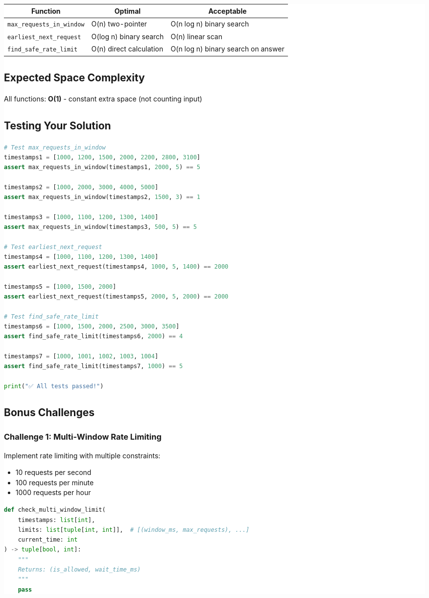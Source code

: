 | Function | Optimal | Acceptable |
|----------|---------|------------|
| `max_requests_in_window` | O(n) two-pointer | O(n log n) binary search |
| `earliest_next_request` | O(log n) binary search | O(n) linear scan |
| `find_safe_rate_limit` | O(n) direct calculation | O(n log n) binary search on answer |

## Expected Space Complexity

All functions: **O(1)** - constant extra space (not counting input)

## Testing Your Solution

```python
# Test max_requests_in_window
timestamps1 = [1000, 1200, 1500, 2000, 2200, 2800, 3100]
assert max_requests_in_window(timestamps1, 2000, 5) == 5

timestamps2 = [1000, 2000, 3000, 4000, 5000]
assert max_requests_in_window(timestamps2, 1500, 3) == 1

timestamps3 = [1000, 1100, 1200, 1300, 1400]
assert max_requests_in_window(timestamps3, 500, 5) == 5

# Test earliest_next_request
timestamps4 = [1000, 1100, 1200, 1300, 1400]
assert earliest_next_request(timestamps4, 1000, 5, 1400) == 2000

timestamps5 = [1000, 1500, 2000]
assert earliest_next_request(timestamps5, 2000, 5, 2000) == 2000

# Test find_safe_rate_limit
timestamps6 = [1000, 1500, 2000, 2500, 3000, 3500]
assert find_safe_rate_limit(timestamps6, 2000) == 4

timestamps7 = [1000, 1001, 1002, 1003, 1004]
assert find_safe_rate_limit(timestamps7, 1000) == 5

print("✅ All tests passed!")
```

## Bonus Challenges

### Challenge 1: Multi-Window Rate Limiting
Implement rate limiting with multiple constraints:
- 10 requests per second
- 100 requests per minute
- 1000 requests per hour

```python
def check_multi_window_limit(
    timestamps: list[int],
    limits: list[tuple[int, int]],  # [(window_ms, max_requests), ...]
    current_time: int
) -> tuple[bool, int]:
    """
    Returns: (is_allowed, wait_time_ms)
    """
    pass
```

